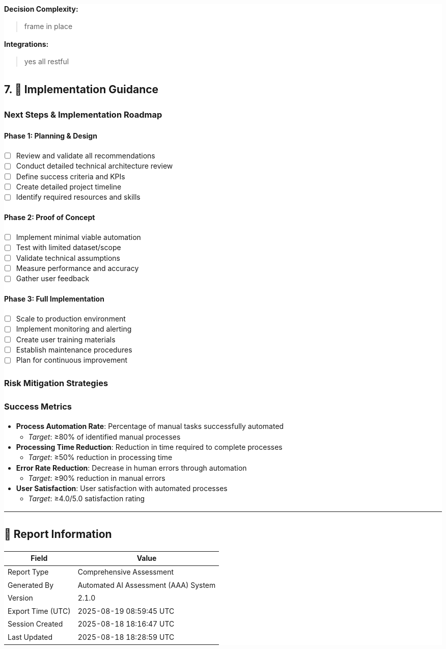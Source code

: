 **Decision Complexity:**
> frame in place

**Integrations:**
> yes all restful

## 7. 🚀 Implementation Guidance

### Next Steps & Implementation Roadmap

#### Phase 1: Planning & Design

- [ ] Review and validate all recommendations
- [ ] Conduct detailed technical architecture review
- [ ] Define success criteria and KPIs
- [ ] Create detailed project timeline
- [ ] Identify required resources and skills

#### Phase 2: Proof of Concept

- [ ] Implement minimal viable automation
- [ ] Test with limited dataset/scope
- [ ] Validate technical assumptions
- [ ] Measure performance and accuracy
- [ ] Gather user feedback

#### Phase 3: Full Implementation

- [ ] Scale to production environment
- [ ] Implement monitoring and alerting
- [ ] Create user training materials
- [ ] Establish maintenance procedures
- [ ] Plan for continuous improvement

### Risk Mitigation Strategies


### Success Metrics

- **Process Automation Rate**: Percentage of manual tasks successfully automated
  - *Target*: ≥80% of identified manual processes
- **Processing Time Reduction**: Reduction in time required to complete processes
  - *Target*: ≥50% reduction in processing time
- **Error Rate Reduction**: Decrease in human errors through automation
  - *Target*: ≥90% reduction in manual errors
- **User Satisfaction**: User satisfaction with automated processes
  - *Target*: ≥4.0/5.0 satisfaction rating

---

## 📄 Report Information

| Field | Value |
|-------|-------|
| Report Type | Comprehensive Assessment |
| Generated By | Automated AI Assessment (AAA) System |
| Version | 2.1.0 |
| Export Time (UTC) | 2025-08-19 08:59:45 UTC |
| Session Created | 2025-08-18 18:16:47 UTC |
| Last Updated | 2025-08-18 18:28:59 UTC |
